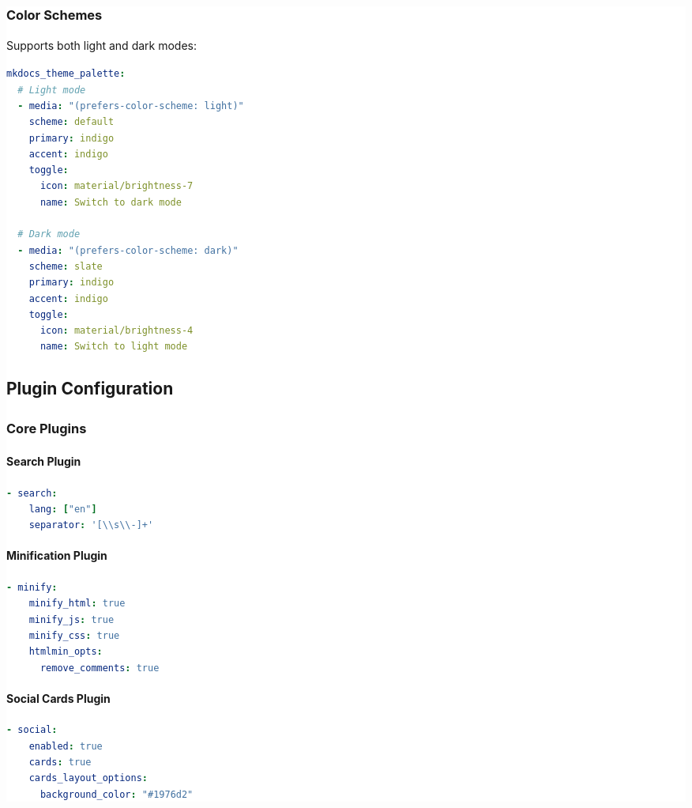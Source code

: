 
### Color Schemes

Supports both light and dark modes:

```yaml
mkdocs_theme_palette:
  # Light mode
  - media: "(prefers-color-scheme: light)"
    scheme: default
    primary: indigo
    accent: indigo
    toggle:
      icon: material/brightness-7
      name: Switch to dark mode
      
  # Dark mode
  - media: "(prefers-color-scheme: dark)"
    scheme: slate
    primary: indigo
    accent: indigo
    toggle:
      icon: material/brightness-4
      name: Switch to light mode
```

## Plugin Configuration

### Core Plugins

#### Search Plugin
```yaml
- search:
    lang: ["en"]
    separator: '[\\s\\-]+'
```

#### Minification Plugin
```yaml
- minify:
    minify_html: true
    minify_js: true
    minify_css: true
    htmlmin_opts:
      remove_comments: true
```

#### Social Cards Plugin
```yaml
- social:
    enabled: true
    cards: true
    cards_layout_options:
      background_color: "#1976d2"
```
